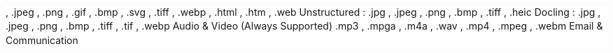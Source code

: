 ,
.jpeg
,
.png
,
.gif
,
.bmp
,
.svg
,
.tiff
,
.webp
,
.html
,
.htm
,
.web
Unstructured
:
.jpg
,
.jpeg
,
.png
,
.bmp
,
.tiff
,
.heic
Docling
:
.jpg
,
.jpeg
,
.png
,
.bmp
,
.tiff
,
.tif
,
.webp
Audio & Video
(Always Supported)
.mp3
,
.mpga
,
.m4a
,
.wav
,
.mp4
,
.mpeg
,
.webm
Email & Communication